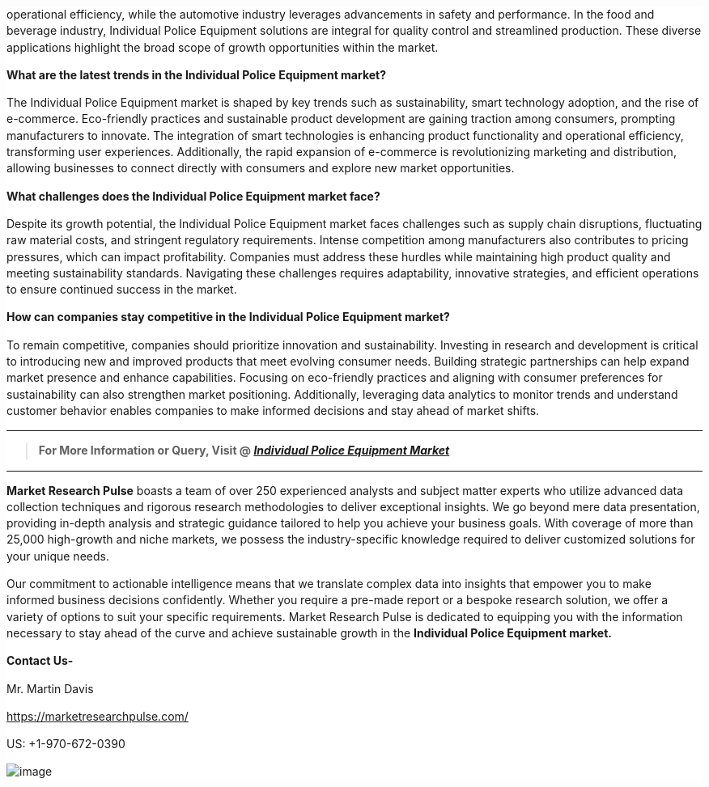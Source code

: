 operational efficiency, while the automotive industry leverages advancements in safety and performance. In the food and beverage industry, Individual Police Equipment solutions are integral for quality control and streamlined production. These diverse applications highlight the broad scope of growth opportunities within the market.</p><p><strong>What are the latest trends in the Individual Police Equipment market?</strong></p><p>The Individual Police Equipment market is shaped by key trends such as sustainability, smart technology adoption, and the rise of e-commerce. Eco-friendly practices and sustainable product development are gaining traction among consumers, prompting manufacturers to innovate. The integration of smart technologies is enhancing product functionality and operational efficiency, transforming user experiences. Additionally, the rapid expansion of e-commerce is revolutionizing marketing and distribution, allowing businesses to connect directly with consumers and explore new market opportunities.</p><p><strong>What challenges does the Individual Police Equipment market face?</strong></p><p>Despite its growth potential, the Individual Police Equipment market faces challenges such as supply chain disruptions, fluctuating raw material costs, and stringent regulatory requirements. Intense competition among manufacturers also contributes to pricing pressures, which can impact profitability. Companies must address these hurdles while maintaining high product quality and meeting sustainability standards. Navigating these challenges requires adaptability, innovative strategies, and efficient operations to ensure continued success in the market.</p><p><strong>How can companies stay competitive in the Individual Police Equipment market?</strong></p><p>To remain competitive, companies should prioritize innovation and sustainability. Investing in research and development is critical to introducing new and improved products that meet evolving consumer needs. Building strategic partnerships can help expand market presence and enhance capabilities. Focusing on eco-friendly practices and aligning with consumer preferences for sustainability can also strengthen market positioning. Additionally, leveraging data analytics to monitor trends and understand customer behavior enables companies to make informed decisions and stay ahead of market shifts.</p><hr /><blockquote><p><strong>For More Information or Query, Visit @&nbsp;<em><a href="https://marketresearchpulse.com/report/31399/individual-police-equipment-market?utm_source=Linkedin&utm_medium=0111">Individual Police Equipment Market</a></em></strong></p></blockquote><hr /><p><strong>Market Research Pulse</strong> boasts a team of over 250 experienced analysts and subject matter experts who utilize advanced data collection techniques and rigorous research methodologies to deliver exceptional insights. We go beyond mere data presentation, providing in-depth analysis and strategic guidance tailored to help you achieve your business goals. With coverage of more than 25,000 high-growth and niche markets, we possess the industry-specific knowledge required to deliver customized solutions for your unique needs.</p><p>Our commitment to actionable intelligence means that we translate complex data into insights that empower you to make informed business decisions confidently. Whether you require a pre-made report or a bespoke research solution, we offer a variety of options to suit your specific requirements. Market Research Pulse is dedicated to equipping you with the information necessary to stay ahead of the curve and achieve sustainable growth in the <strong>Individual Police Equipment market.</strong></p><p><strong>Contact Us-</strong></p><p>Mr. Martin Davis</p><p>https://marketresearchpulse.com/</p><p>US: +1-970-672-0390</p>
![image](https://github.com/user-attachments/assets/c5d48f79-e551-4448-87d4-c35c9ed4f881)
